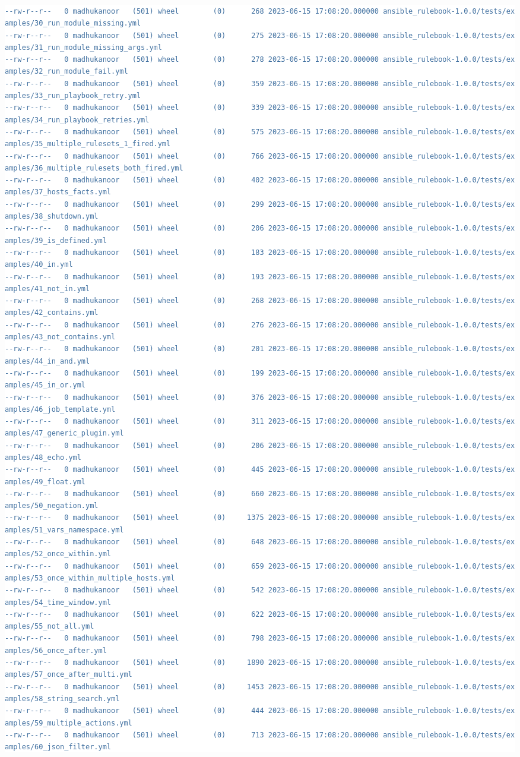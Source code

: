 ```diff
--rw-r--r--   0 madhukanoor   (501) wheel        (0)      268 2023-06-15 17:08:20.000000 ansible_rulebook-1.0.0/tests/examples/30_run_module_missing.yml
--rw-r--r--   0 madhukanoor   (501) wheel        (0)      275 2023-06-15 17:08:20.000000 ansible_rulebook-1.0.0/tests/examples/31_run_module_missing_args.yml
--rw-r--r--   0 madhukanoor   (501) wheel        (0)      278 2023-06-15 17:08:20.000000 ansible_rulebook-1.0.0/tests/examples/32_run_module_fail.yml
--rw-r--r--   0 madhukanoor   (501) wheel        (0)      359 2023-06-15 17:08:20.000000 ansible_rulebook-1.0.0/tests/examples/33_run_playbook_retry.yml
--rw-r--r--   0 madhukanoor   (501) wheel        (0)      339 2023-06-15 17:08:20.000000 ansible_rulebook-1.0.0/tests/examples/34_run_playbook_retries.yml
--rw-r--r--   0 madhukanoor   (501) wheel        (0)      575 2023-06-15 17:08:20.000000 ansible_rulebook-1.0.0/tests/examples/35_multiple_rulesets_1_fired.yml
--rw-r--r--   0 madhukanoor   (501) wheel        (0)      766 2023-06-15 17:08:20.000000 ansible_rulebook-1.0.0/tests/examples/36_multiple_rulesets_both_fired.yml
--rw-r--r--   0 madhukanoor   (501) wheel        (0)      402 2023-06-15 17:08:20.000000 ansible_rulebook-1.0.0/tests/examples/37_hosts_facts.yml
--rw-r--r--   0 madhukanoor   (501) wheel        (0)      299 2023-06-15 17:08:20.000000 ansible_rulebook-1.0.0/tests/examples/38_shutdown.yml
--rw-r--r--   0 madhukanoor   (501) wheel        (0)      206 2023-06-15 17:08:20.000000 ansible_rulebook-1.0.0/tests/examples/39_is_defined.yml
--rw-r--r--   0 madhukanoor   (501) wheel        (0)      183 2023-06-15 17:08:20.000000 ansible_rulebook-1.0.0/tests/examples/40_in.yml
--rw-r--r--   0 madhukanoor   (501) wheel        (0)      193 2023-06-15 17:08:20.000000 ansible_rulebook-1.0.0/tests/examples/41_not_in.yml
--rw-r--r--   0 madhukanoor   (501) wheel        (0)      268 2023-06-15 17:08:20.000000 ansible_rulebook-1.0.0/tests/examples/42_contains.yml
--rw-r--r--   0 madhukanoor   (501) wheel        (0)      276 2023-06-15 17:08:20.000000 ansible_rulebook-1.0.0/tests/examples/43_not_contains.yml
--rw-r--r--   0 madhukanoor   (501) wheel        (0)      201 2023-06-15 17:08:20.000000 ansible_rulebook-1.0.0/tests/examples/44_in_and.yml
--rw-r--r--   0 madhukanoor   (501) wheel        (0)      199 2023-06-15 17:08:20.000000 ansible_rulebook-1.0.0/tests/examples/45_in_or.yml
--rw-r--r--   0 madhukanoor   (501) wheel        (0)      376 2023-06-15 17:08:20.000000 ansible_rulebook-1.0.0/tests/examples/46_job_template.yml
--rw-r--r--   0 madhukanoor   (501) wheel        (0)      311 2023-06-15 17:08:20.000000 ansible_rulebook-1.0.0/tests/examples/47_generic_plugin.yml
--rw-r--r--   0 madhukanoor   (501) wheel        (0)      206 2023-06-15 17:08:20.000000 ansible_rulebook-1.0.0/tests/examples/48_echo.yml
--rw-r--r--   0 madhukanoor   (501) wheel        (0)      445 2023-06-15 17:08:20.000000 ansible_rulebook-1.0.0/tests/examples/49_float.yml
--rw-r--r--   0 madhukanoor   (501) wheel        (0)      660 2023-06-15 17:08:20.000000 ansible_rulebook-1.0.0/tests/examples/50_negation.yml
--rw-r--r--   0 madhukanoor   (501) wheel        (0)     1375 2023-06-15 17:08:20.000000 ansible_rulebook-1.0.0/tests/examples/51_vars_namespace.yml
--rw-r--r--   0 madhukanoor   (501) wheel        (0)      648 2023-06-15 17:08:20.000000 ansible_rulebook-1.0.0/tests/examples/52_once_within.yml
--rw-r--r--   0 madhukanoor   (501) wheel        (0)      659 2023-06-15 17:08:20.000000 ansible_rulebook-1.0.0/tests/examples/53_once_within_multiple_hosts.yml
--rw-r--r--   0 madhukanoor   (501) wheel        (0)      542 2023-06-15 17:08:20.000000 ansible_rulebook-1.0.0/tests/examples/54_time_window.yml
--rw-r--r--   0 madhukanoor   (501) wheel        (0)      622 2023-06-15 17:08:20.000000 ansible_rulebook-1.0.0/tests/examples/55_not_all.yml
--rw-r--r--   0 madhukanoor   (501) wheel        (0)      798 2023-06-15 17:08:20.000000 ansible_rulebook-1.0.0/tests/examples/56_once_after.yml
--rw-r--r--   0 madhukanoor   (501) wheel        (0)     1890 2023-06-15 17:08:20.000000 ansible_rulebook-1.0.0/tests/examples/57_once_after_multi.yml
--rw-r--r--   0 madhukanoor   (501) wheel        (0)     1453 2023-06-15 17:08:20.000000 ansible_rulebook-1.0.0/tests/examples/58_string_search.yml
--rw-r--r--   0 madhukanoor   (501) wheel        (0)      444 2023-06-15 17:08:20.000000 ansible_rulebook-1.0.0/tests/examples/59_multiple_actions.yml
--rw-r--r--   0 madhukanoor   (501) wheel        (0)      713 2023-06-15 17:08:20.000000 ansible_rulebook-1.0.0/tests/examples/60_json_filter.yml
```